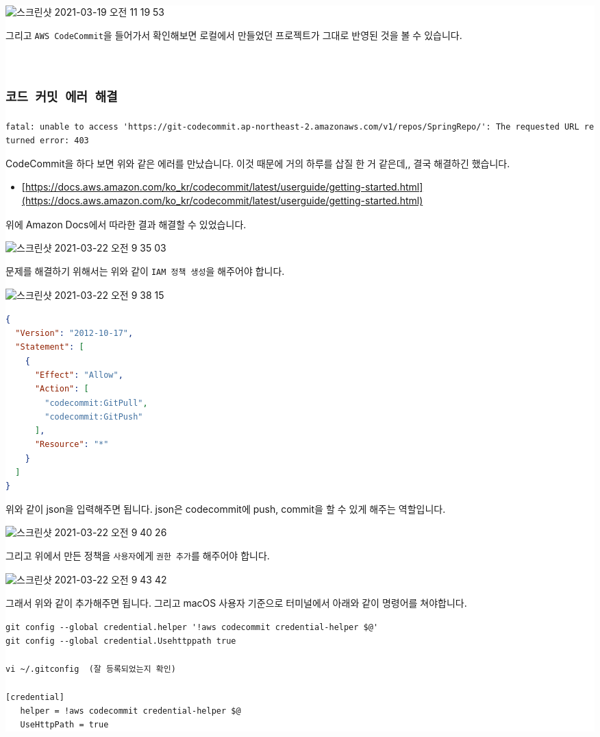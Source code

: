 <img width="1411" alt="스크린샷 2021-03-19 오전 11 19 53" src="https://user-images.githubusercontent.com/45676906/111722366-13512b00-88a5-11eb-93e4-d96f1eb3b370.png">

그리고 `AWS CodeCommit`을 들어가서 확인해보면 로컬에서 만들었던 프로젝트가 그대로 반영된 것을 볼 수 있습니다. 

<br>

## `코드 커밋 에러 해결`

````
fatal: unable to access 'https://git-codecommit.ap-northeast-2.amazonaws.com/v1/repos/SpringRepo/': The requested URL returned error: 403
````

CodeCommit을 하다 보면 위와 같은 에러를 만났습니다. 이것 때문에 거의 하루를 삽질 한 거 같은데,, 결국 해결하긴 했습니다. 

- [https://docs.aws.amazon.com/ko_kr/codecommit/latest/userguide/getting-started.html](https://docs.aws.amazon.com/ko_kr/codecommit/latest/userguide/getting-started.html)

위에 Amazon Docs에서 따라한 결과 해결할 수 있었습니다. 

![스크린샷 2021-03-22 오전 9 35 03](https://user-images.githubusercontent.com/45676906/111926908-11c87280-8af2-11eb-90b1-b8e6ff2a847c.png)

문제를 해결하기 위해서는 위와 같이 `IAM 정책 생성`을 해주어야 합니다. 

![스크린샷 2021-03-22 오전 9 38 15](https://user-images.githubusercontent.com/45676906/111926999-6f5cbf00-8af2-11eb-8d17-872cc829d837.png)

```json
{
  "Version": "2012-10-17",
  "Statement": [
    {
      "Effect": "Allow",
      "Action": [
        "codecommit:GitPull",
        "codecommit:GitPush"
      ],
      "Resource": "*"
    }
  ]
}
```

위와 같이 json을 입력해주면 됩니다. json은 codecommit에 push, commit을 할 수 있게 해주는 역할입니다. 

![스크린샷 2021-03-22 오전 9 40 26](https://user-images.githubusercontent.com/45676906/111927109-e42ff900-8af2-11eb-9953-211e78b42867.png)

그리고 위에서 만든 정책을 `사용자`에게 `권한 추가`를 해주어야 합니다. 

![스크린샷 2021-03-22 오전 9 43 42](https://user-images.githubusercontent.com/45676906/111927185-2bb68500-8af3-11eb-8a8d-076c18f7764a.png)

그래서 위와 같이 추가해주면 됩니다. 그리고 macOS 사용자 기준으로 터미널에서 아래와 같이 명령어를 쳐야합니다. 

```
git config --global credential.helper '!aws codecommit credential-helper $@'
git config --global credential.Usehttppath true

vi ~/.gitconfig  (잘 등록되었는지 확인)

[credential]
   helper = !aws codecommit credential-helper $@
   UseHttpPath = true
```
